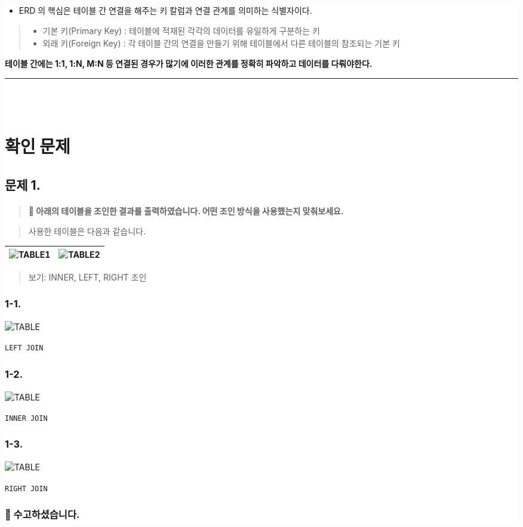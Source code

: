 
* ERD 의 핵심은 테이블 간 연결을 해주는 키 칼럼과 연결 관계를 의미하는 식별자이다. 

> - 기본 키(Primary Key) : 테이블에 적재된 각각의 데이터를 유일하게 구분하는 키
> - 외래 키(Foreign Key) : 각 테이블 간의 연결을 만들기 위해 테이블에서 다른 테이블의 참조되는 기본 키



**테이블 간에는 1:1, 1:N, M:N 등 연결된 경우가 많기에 이러한 관계를 정확히 파악하고 데이터를 다뤄야한다.**



---

<br>
<br>

# 확인 문제

## 문제 1.

> **🧚 아래의 테이블을 조인한 결과를 출력하였습니다. 어떤 조인 방식을 사용했는지 맞춰보세요.**

> 사용한 테이블은 다음과 같습니다.

| ![TABLE1](https://github.com/ejejbb/Template/raw/main/File/2.6.PNG) | ![TABLE2](https://github.com/ejejbb/Template/raw/main/File/2.7.PNG) |
| ------------------------------------------------------------ | ------------------------------------------------------------ |

> 보기: INNER, LEFT, RIGHT 조인



### 1-1. 
![TABLE](https://github.com/ejejbb/Template/raw/main/File/2-1.PNG)
```
LEFT JOIN
```

### 1-2. 
![TABLE](https://github.com/ejejbb/Template/raw/main/File/2-3.PNG)
```
INNER JOIN
```

### 1-3. 
![TABLE](https://github.com/ejejbb/Template/raw/main/File/2-2.PNG)
```
RIGHT JOIN
```

### 🎉 수고하셨습니다.






